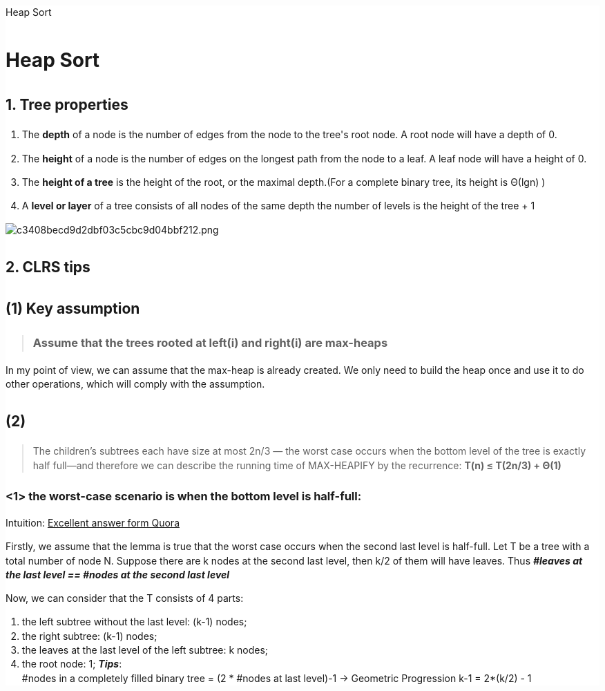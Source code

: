 Heap Sort 

# Heap Sort

## 1. Tree properties

1. The **depth** of a node is the number of edges from the node to the tree's root node.
A root node will have a depth of 0.

2. The **height** of a node is the number of edges on the longest path from the node to a leaf.
A leaf node will have a height of 0.

3. The **height of a tree** is the height of the root, or the maximal depth.(For a complete binary tree, its height is Θ(lgn) )

4. A **level or layer** of a tree consists of all nodes of the same depth
the number of levels is the height of the tree + 1

![c3408becd9d2dbf03c5cbc9d04bbf212.png](../_resources/1919e79bd14d42b79c08ad12ea1fe53a.png)

## 2. CLRS tips

## (1) Key assumption
> ### Assume that the trees rooted at left(i) and right(i) are max-heaps

In my point of view, we can assume that the max-heap is already created. We only need to build the heap once and use it to do other operations, which will comply with the assumption.



## (2)
> The children’s subtrees each have size at most 2n/3 — the worst case occurs when the bottom level of the tree is exactly half full—and therefore we can describe the running time of MAX-HEAPIFY by the recurrence: 
**T(n) ≤ T(2n/3) + Θ(1)** 

### <1> the worst-case scenario is when the bottom level is half-full:
Intuition: [Excellent answer form Quora](https://www.quora.com/Why-does-the-worst-case-in-Max-Heapify-occur-when-the-final-row-of-the-tree-is-half-full)

Firstly, we assume that the lemma is true that the worst case occurs when the second last level is half-full. 
Let T be a tree with a total number of node N.  Suppose there are k nodes at the second last level, then k/2 of them will have leaves. Thus 
***#leaves at the last level == #nodes at the second last level***

Now, we can consider that the T consists of 4 parts: 
1. the left subtree without the last level: (k-1) nodes;
2. the right subtree: (k-1) nodes;
3. the leaves at the last level of the left subtree: k nodes;
4. the root node: 1;
***Tips***:  
#nodes in a completely filled binary tree = (2 * #nodes at last level)-1 -> Geometric Progression
k-1 = 2*(k/2) - 1
